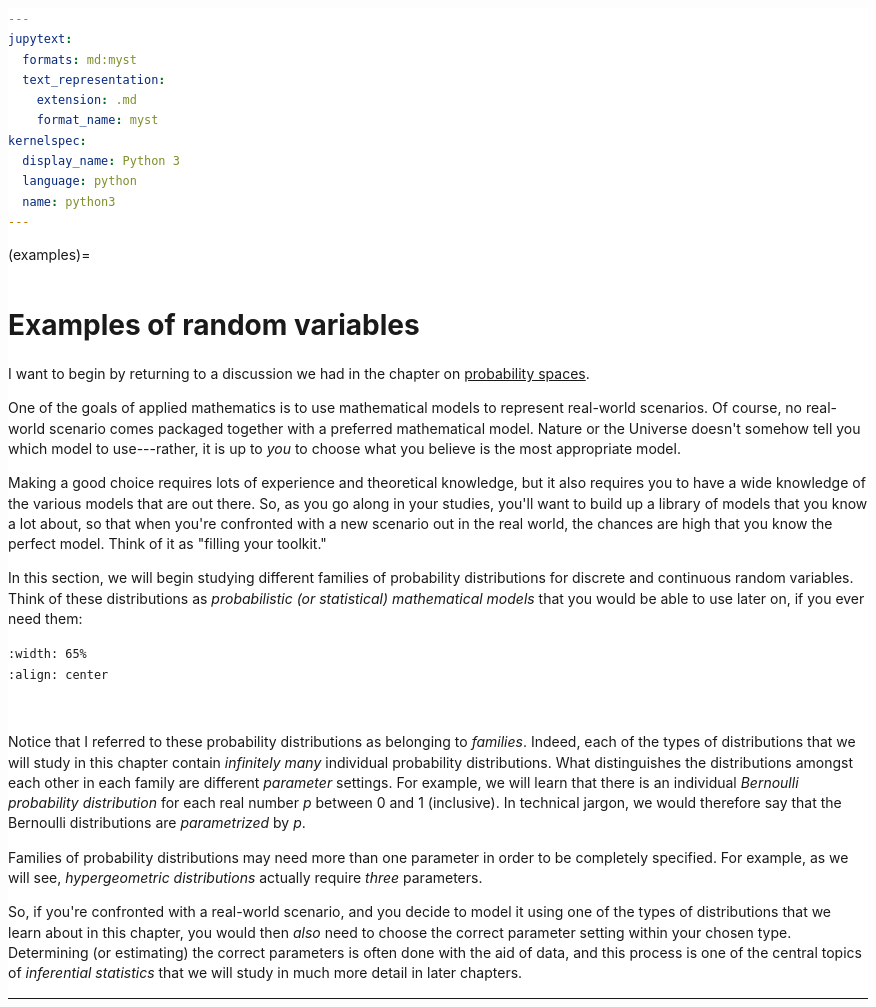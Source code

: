 ```yaml
---
jupytext:
  formats: md:myst
  text_representation:
    extension: .md
    format_name: myst
kernelspec:
  display_name: Python 3
  language: python
  name: python3
---
```


(examples)=
# Examples of random variables

I want to begin by returning to a discussion we had in the chapter on [probability spaces](big-pic-1).

One of the goals of applied mathematics is to use mathematical models to represent real-world scenarios. Of course, no real-world scenario comes packaged together with a preferred mathematical model. Nature or the Universe doesn't somehow tell you which model to use---rather, it is up to *you* to choose what you believe is the most appropriate model.

Making a good choice requires lots of experience and theoretical knowledge, but it also requires you to have a wide knowledge of the various models that are out there. So, as you go along in your studies, you'll want to build up a library of models that you know a lot about, so that when you're confronted with a new scenario out in the real world, the chances are high that you know the perfect model. Think of it as "filling your toolkit."

In this section, we will begin studying different families of probability distributions for discrete and continuous random variables. Think of these distributions as *probabilistic (or statistical) mathematical models* that you would be able to use later on, if you ever need them:

```{image} ../img/whichone.svg
:width: 65%
:align: center
```
&nbsp;

Notice that I referred to these probability distributions as belonging to *families*. Indeed, each of the types of distributions that we will study in this chapter contain *infinitely many* individual probability distributions. What distinguishes the distributions amongst each other in each family are different *parameter* settings. For example, we will learn that there is an individual *Bernoulli probability distribution* for each real number $p$ between $0$ and $1$ (inclusive). In technical jargon, we would therefore say that the Bernoulli distributions are *parametrized* by $p$.

Families of probability distributions may need more than one parameter in order to be completely specified. For example, as we will see, *hypergeometric distributions* actually require *three* parameters.

So, if you're confronted with a real-world scenario, and you decide to model it using one of the types of distributions that we learn about in this chapter, you would then *also* need to choose the correct parameter setting within your chosen type. Determining (or estimating) the correct parameters is often done with the aid of data, and this process is one of the central topics of _inferential statistics_ that we will study in much more detail in later chapters.

---